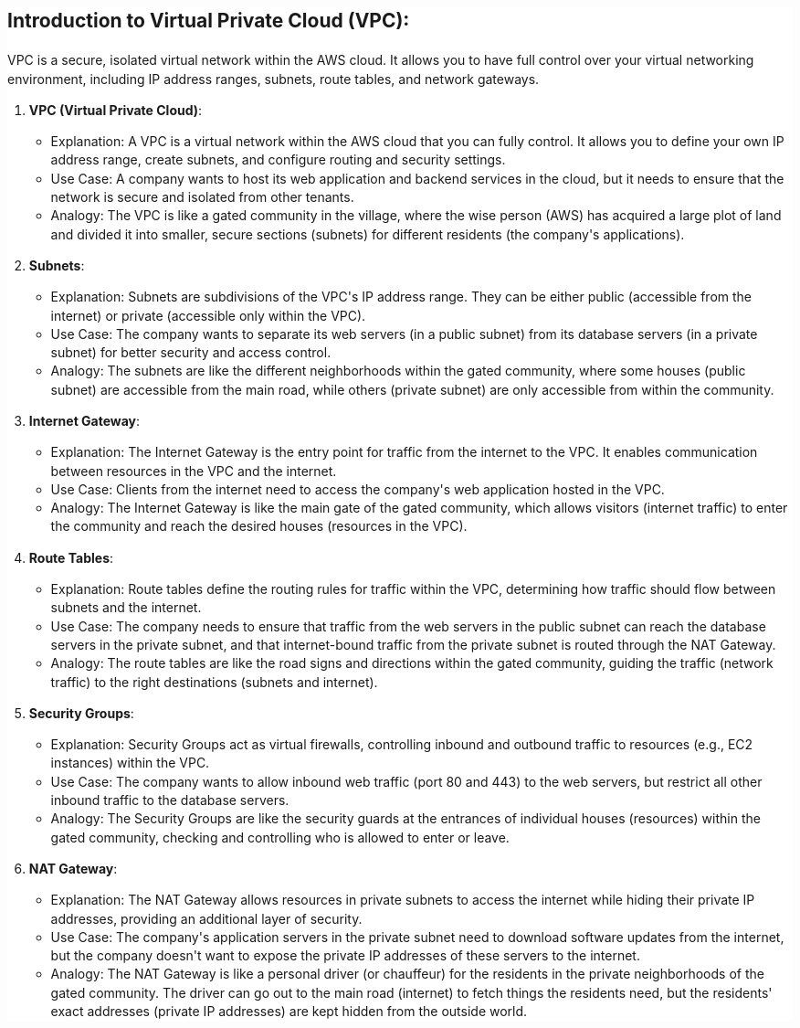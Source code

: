 ## Introduction to Virtual Private Cloud (VPC):

VPC is a secure, isolated virtual network within the AWS cloud.
It allows you to have full control over your virtual networking environment, including IP address ranges, subnets, route tables, and network gateways.

1. **VPC (Virtual Private Cloud)**:
   - Explanation: A VPC is a virtual network within the AWS cloud that you can fully control. It allows you to define your own IP address range, create subnets, and configure routing and security settings.
   - Use Case: A company wants to host its web application and backend services in the cloud, but it needs to ensure that the network is secure and isolated from other tenants.
   - Analogy: The VPC is like a gated community in the village, where the wise person (AWS) has acquired a large plot of land and divided it into smaller, secure sections (subnets) for different residents (the company's applications).

2. **Subnets**:
   - Explanation: Subnets are subdivisions of the VPC's IP address range. They can be either public (accessible from the internet) or private (accessible only within the VPC).
   - Use Case: The company wants to separate its web servers (in a public subnet) from its database servers (in a private subnet) for better security and access control.
   - Analogy: The subnets are like the different neighborhoods within the gated community, where some houses (public subnet) are accessible from the main road, while others (private subnet) are only accessible from within the community.

3. **Internet Gateway**:
   - Explanation: The Internet Gateway is the entry point for traffic from the internet to the VPC. It enables communication between resources in the VPC and the internet.
   - Use Case: Clients from the internet need to access the company's web application hosted in the VPC.
   - Analogy: The Internet Gateway is like the main gate of the gated community, which allows visitors (internet traffic) to enter the community and reach the desired houses (resources in the VPC).

4. **Route Tables**:
   - Explanation: Route tables define the routing rules for traffic within the VPC, determining how traffic should flow between subnets and the internet.
   - Use Case: The company needs to ensure that traffic from the web servers in the public subnet can reach the database servers in the private subnet, and that internet-bound traffic from the private subnet is routed through the NAT Gateway.
   - Analogy: The route tables are like the road signs and directions within the gated community, guiding the traffic (network traffic) to the right destinations (subnets and internet).

5. **Security Groups**:
   - Explanation: Security Groups act as virtual firewalls, controlling inbound and outbound traffic to resources (e.g., EC2 instances) within the VPC.
   - Use Case: The company wants to allow inbound web traffic (port 80 and 443) to the web servers, but restrict all other inbound traffic to the database servers.
   - Analogy: The Security Groups are like the security guards at the entrances of individual houses (resources) within the gated community, checking and controlling who is allowed to enter or leave.

6. **NAT Gateway**:
   - Explanation: The NAT Gateway allows resources in private subnets to access the internet while hiding their private IP addresses, providing an additional layer of security.
   - Use Case: The company's application servers in the private subnet need to download software updates from the internet, but the company doesn't want to expose the private IP addresses of these servers to the internet.
   - Analogy: The NAT Gateway is like a personal driver (or chauffeur) for the residents in the private neighborhoods of the gated community. The driver can go out to the main road (internet) to fetch things the residents need, but the residents' exact addresses (private IP addresses) are kept hidden from the outside world.
